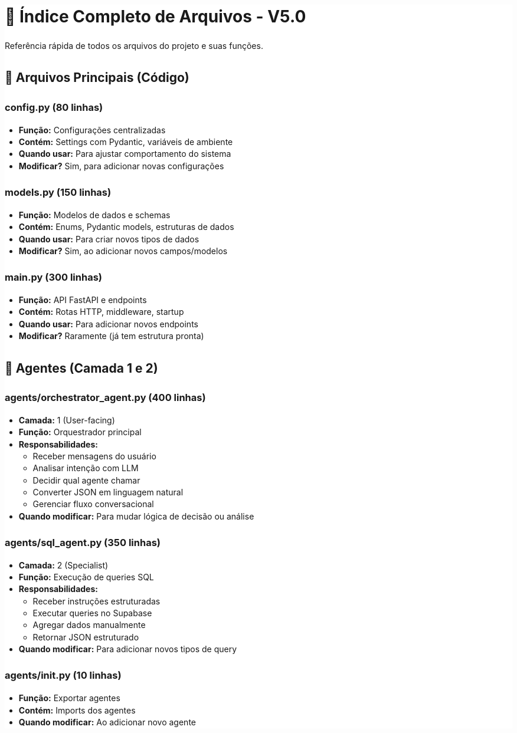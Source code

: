 # 📑 Índice Completo de Arquivos - V5.0

Referência rápida de todos os arquivos do projeto e suas funções.

## 🎯 Arquivos Principais (Código)

### **config.py** (80 linhas)
- **Função:** Configurações centralizadas
- **Contém:** Settings com Pydantic, variáveis de ambiente
- **Quando usar:** Para ajustar comportamento do sistema
- **Modificar?** Sim, para adicionar novas configurações

### **models.py** (150 linhas)
- **Função:** Modelos de dados e schemas
- **Contém:** Enums, Pydantic models, estruturas de dados
- **Quando usar:** Para criar novos tipos de dados
- **Modificar?** Sim, ao adicionar novos campos/modelos

### **main.py** (300 linhas)
- **Função:** API FastAPI e endpoints
- **Contém:** Rotas HTTP, middleware, startup
- **Quando usar:** Para adicionar novos endpoints
- **Modificar?** Raramente (já tem estrutura pronta)

## 🤖 Agentes (Camada 1 e 2)

### **agents/orchestrator_agent.py** (400 linhas)
- **Camada:** 1 (User-facing)
- **Função:** Orquestrador principal
- **Responsabilidades:**
  - Receber mensagens do usuário
  - Analisar intenção com LLM
  - Decidir qual agente chamar
  - Converter JSON em linguagem natural
  - Gerenciar fluxo conversacional
- **Quando modificar:** Para mudar lógica de decisão ou análise

### **agents/sql_agent.py** (350 linhas)
- **Camada:** 2 (Specialist)
- **Função:** Execução de queries SQL
- **Responsabilidades:**
  - Receber instruções estruturadas
  - Executar queries no Supabase
  - Agregar dados manualmente
  - Retornar JSON estruturado
- **Quando modificar:** Para adicionar novos tipos de query

### **agents/__init__.py** (10 linhas)
- **Função:** Exportar agentes
- **Contém:** Imports dos agentes
- **Quando modificar:** Ao adicionar novo agente
